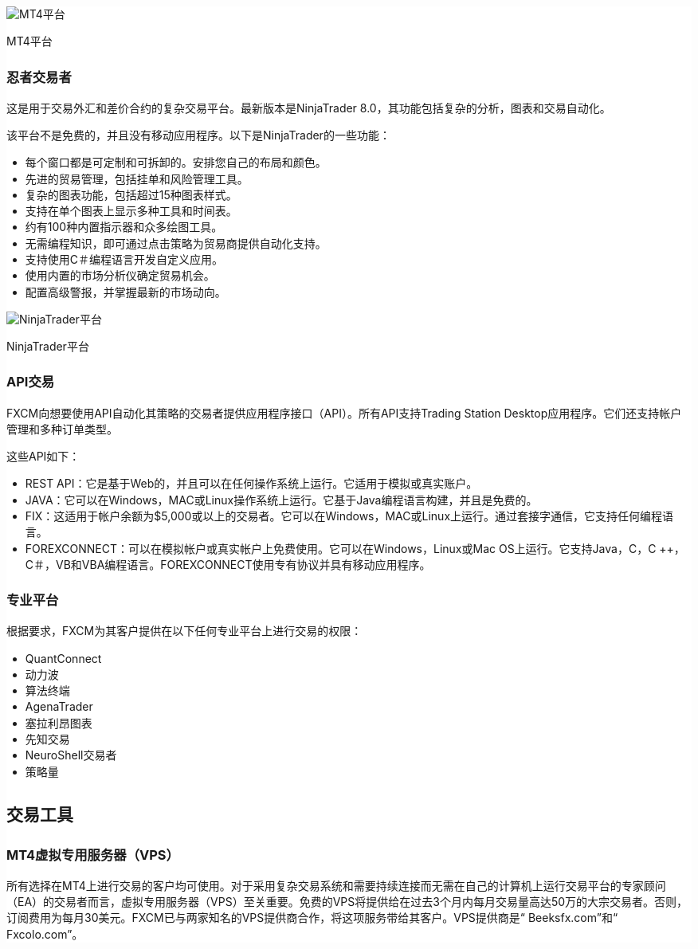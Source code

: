 ![MT4平台](https://cdn.fendou.la/funstoutiao/2020/10/FXCM-MT4-Platform.png "MT4平台")

MT4平台

### 忍者交易者

这是用于交易外汇和差价合约的复杂交易平台。最新版本是NinjaTrader 8.0，其功能包括复杂的分析，图表和交易自动化。

该平台不是免费的，并且没有移动应用程序。以下是NinjaTrader的一些功能：
- 每个窗口都是可定制和可拆卸的。安排您自己的布局和颜色。
- 先进的贸易管理，包括挂单和风险管理工具。
- 复杂的图表功能，包括超过15种图表样式。
- 支持在单个图表上显示多种工具和时间表。
- 约有100种内置指示器和众多绘图工具。
- 无需编程知识，即可通过点击策略为贸易商提供自动化支持。
- 支持使用C＃编程语言开发自定义应用。
- 使用内置的市场分析仪确定贸易机会。
- 配置高级警报，并掌握最新的市场动向。

![NinjaTrader平台](https://cdn.fendou.la/funstoutiao/2020/10/FXCM-NinjaTrader-Platform.png "NinjaTrader平台")

NinjaTrader平台

### API交易

FXCM向想要使用API​​自动化其策略的交易者提供应用程序接口（API）。所有API支持Trading Station Desktop应用程序。它们还支持帐户管理和多种订单类型。

这些API如下：
- REST API：它是基于Web的，并且可以在任何操作系统上运行。它适用于模拟或真实账户。
- JAVA：它可以在Windows，MAC或Linux操作系统上运行。它基于Java编程语言构建，并且是免费的。
- FIX：这适用于帐户余额为$5,000或以上的交易者。它可以在Windows，MAC或Linux上运行。通过套接字通信，它支持任何编程语言。
- FOREXCONNECT：可以在模拟帐户或真实帐户上免费使用。它可以在Windows，Linux或Mac OS上运行。它支持Java，C，C ++，C＃，VB和VBA编程语言。FOREXCONNECT使用专有协议并具有移动应用程序。

### 专业平台

根据要求，FXCM为其客户提供在以下任何专业平台上进行交易的权限：
- QuantConnect
- 动力波
- 算法终端
- AgenaTrader
- 塞拉利昂图表
- 先知交易
- NeuroShell交易者
- 策略量

## 交易工具

### MT4虚拟专用服务器（VPS）

所有选择在MT4上进行交易的客户均可使用。对于采用复杂交易系统和需要持续连接而无需在自己的计算机上运行交易平台的专家顾问（EA）的交易者而言，虚拟专用服务器（VPS）至关重要。免费的VPS将提供给在过去3个月内每月交易量高达50万的大宗交易者。否则，订阅费用为每月30美元。FXCM已与两家知名的VPS提供商合作，将这项服务带给其客户。VPS提供商是“ Beeksfx.com”和“ Fxcolo.com”。
